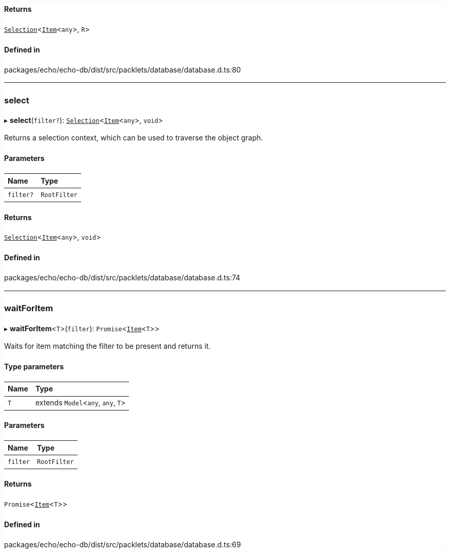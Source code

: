 #### Returns

[`Selection`](dxos_client.Selection.md)<[`Item`](dxos_client.Item.md)<`any`\>, `R`\>

#### Defined in

packages/echo/echo-db/dist/src/packlets/database/database.d.ts:80

___

### select

▸ **select**(`filter?`): [`Selection`](dxos_client.Selection.md)<[`Item`](dxos_client.Item.md)<`any`\>, `void`\>

Returns a selection context, which can be used to traverse the object graph.

#### Parameters

| Name | Type |
| :------ | :------ |
| `filter?` | `RootFilter` |

#### Returns

[`Selection`](dxos_client.Selection.md)<[`Item`](dxos_client.Item.md)<`any`\>, `void`\>

#### Defined in

packages/echo/echo-db/dist/src/packlets/database/database.d.ts:74

___

### waitForItem

▸ **waitForItem**<`T`\>(`filter`): `Promise`<[`Item`](dxos_client.Item.md)<`T`\>\>

Waits for item matching the filter to be present and returns it.

#### Type parameters

| Name | Type |
| :------ | :------ |
| `T` | extends `Model`<`any`, `any`, `T`\> |

#### Parameters

| Name | Type |
| :------ | :------ |
| `filter` | `RootFilter` |

#### Returns

`Promise`<[`Item`](dxos_client.Item.md)<`T`\>\>

#### Defined in

packages/echo/echo-db/dist/src/packlets/database/database.d.ts:69
